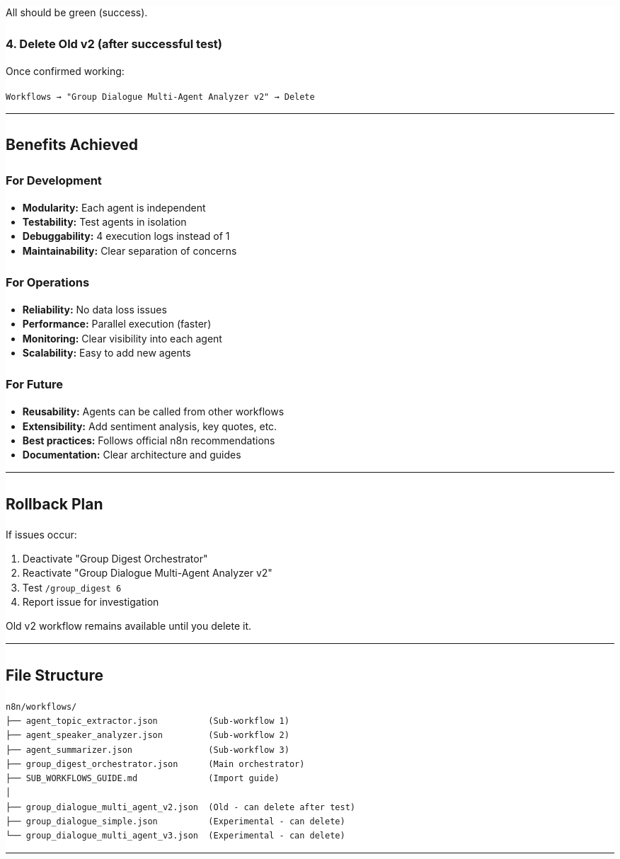 All should be green (success).

### 4. Delete Old v2 (after successful test)

Once confirmed working:
```
Workflows → "Group Dialogue Multi-Agent Analyzer v2" → Delete
```

---

## Benefits Achieved

### For Development

- **Modularity:** Each agent is independent
- **Testability:** Test agents in isolation
- **Debuggability:** 4 execution logs instead of 1
- **Maintainability:** Clear separation of concerns

### For Operations

- **Reliability:** No data loss issues
- **Performance:** Parallel execution (faster)
- **Monitoring:** Clear visibility into each agent
- **Scalability:** Easy to add new agents

### For Future

- **Reusability:** Agents can be called from other workflows
- **Extensibility:** Add sentiment analysis, key quotes, etc.
- **Best practices:** Follows official n8n recommendations
- **Documentation:** Clear architecture and guides

---

## Rollback Plan

If issues occur:

1. Deactivate "Group Digest Orchestrator"
2. Reactivate "Group Dialogue Multi-Agent Analyzer v2"
3. Test `/group_digest 6`
4. Report issue for investigation

Old v2 workflow remains available until you delete it.

---

## File Structure

```
n8n/workflows/
├── agent_topic_extractor.json          (Sub-workflow 1)
├── agent_speaker_analyzer.json         (Sub-workflow 2)
├── agent_summarizer.json               (Sub-workflow 3)
├── group_digest_orchestrator.json      (Main orchestrator)
├── SUB_WORKFLOWS_GUIDE.md              (Import guide)
│
├── group_dialogue_multi_agent_v2.json  (Old - can delete after test)
├── group_dialogue_simple.json          (Experimental - can delete)
└── group_dialogue_multi_agent_v3.json  (Experimental - can delete)
```

---
